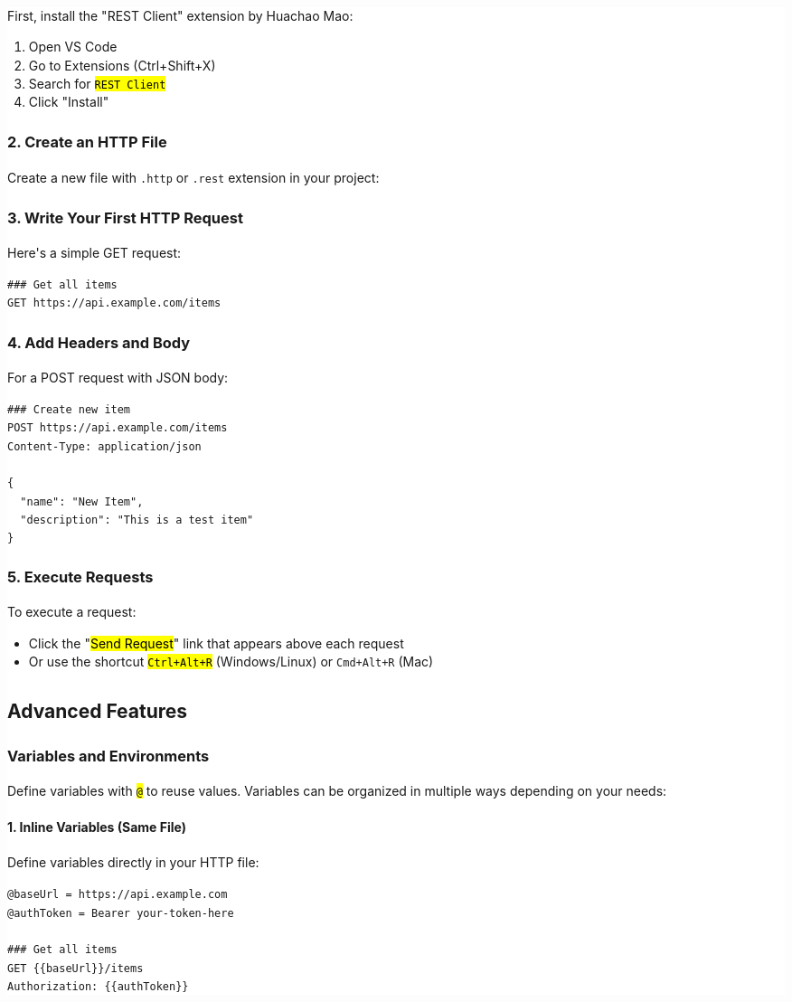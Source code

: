 First, install the "REST Client" extension by Huachao Mao:

1. Open VS Code
2. Go to Extensions (Ctrl+Shift+X)
3. Search for <mark>`REST Client`</mark>
4. Click "Install"


### 2. Create an HTTP File

Create a new file with `.http` or `.rest` extension in your project:

### 3. Write Your First HTTP Request

Here's a simple GET request:

```http
### Get all items
GET https://api.example.com/items
```

### 4. Add Headers and Body

For a POST request with JSON body:

```http
### Create new item
POST https://api.example.com/items
Content-Type: application/json

{
  "name": "New Item",
  "description": "This is a test item"
}
```

### 5. Execute Requests

To execute a request:

- Click the "<mark>Send Request</mark>" link that appears above each request
- Or use the shortcut <mark>`Ctrl+Alt+R`</mark> (Windows/Linux) or `Cmd+Alt+R` (Mac)

## Advanced Features

### Variables and Environments

Define variables with <mark>`@`</mark> to reuse values. Variables can be organized in multiple ways depending on your needs:

#### 1. Inline Variables (Same File)

Define variables directly in your HTTP file:

```http
@baseUrl = https://api.example.com
@authToken = Bearer your-token-here

### Get all items
GET {{baseUrl}}/items
Authorization: {{authToken}}
```
